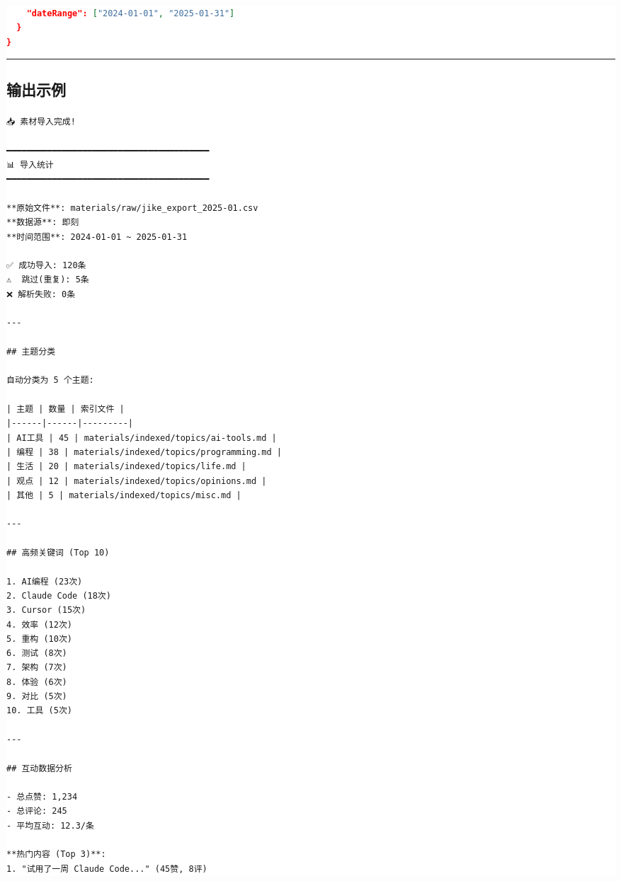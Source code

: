 ```json
    "dateRange": ["2024-01-01", "2025-01-31"]
  }
}
```

---

## 输出示例

```
📥 素材导入完成!

━━━━━━━━━━━━━━━━━━━━━━━━━━━━━━━━━━━━━━━━
📊 导入统计
━━━━━━━━━━━━━━━━━━━━━━━━━━━━━━━━━━━━━━━━

**原始文件**: materials/raw/jike_export_2025-01.csv
**数据源**: 即刻
**时间范围**: 2024-01-01 ~ 2025-01-31

✅ 成功导入: 120条
⚠️  跳过(重复): 5条
❌ 解析失败: 0条

---

## 主题分类

自动分类为 5 个主题:

| 主题 | 数量 | 索引文件 |
|------|------|---------|
| AI工具 | 45 | materials/indexed/topics/ai-tools.md |
| 编程 | 38 | materials/indexed/topics/programming.md |
| 生活 | 20 | materials/indexed/topics/life.md |
| 观点 | 12 | materials/indexed/topics/opinions.md |
| 其他 | 5 | materials/indexed/topics/misc.md |

---

## 高频关键词 (Top 10)

1. AI编程 (23次)
2. Claude Code (18次)
3. Cursor (15次)
4. 效率 (12次)
5. 重构 (10次)
6. 测试 (8次)
7. 架构 (7次)
8. 体验 (6次)
9. 对比 (5次)
10. 工具 (5次)

---

## 互动数据分析

- 总点赞: 1,234
- 总评论: 245
- 平均互动: 12.3/条

**热门内容 (Top 3)**:
1. "试用了一周 Claude Code..." (45赞, 8评)
```